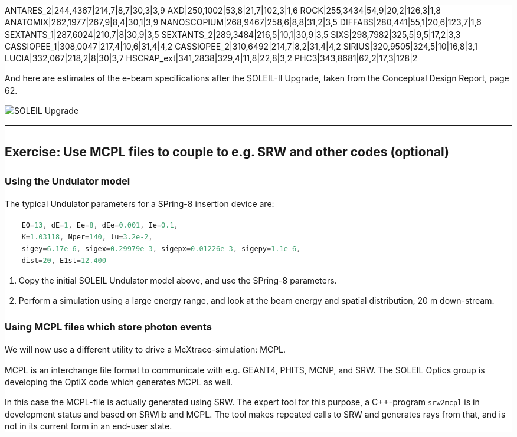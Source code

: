 ANTARES_2|244,4367|214,7|8,7|30,3|3,9
AXD|250,1002|53,8|21,7|102,3|1,6
ROCK|255,3434|54,9|20,2|126,3|1,8
ANATOMIX|262,1977|267,9|8,4|30,1|3,9
NANOSCOPIUM|268,9467|258,6|8,8|31,2|3,5
DIFFABS|280,441|55,1|20,6|123,7|1,6
SEXTANTS_1|287,6024|210,7|8|30,9|3,5
SEXTANTS_2|289,3484|216,5|10,1|30,9|3,5
SIXS|298,7982|325,5|9,5|17,2|3,3
CASSIOPEE_1|308,0047|217,4|10,6|31,4|4,2
CASSIOPEE_2|310,6492|214,7|8,2|31,4|4,2
SIRIUS|320,9505|324,5|10|16,8|3,1
LUCIA|332,067|218,2|8|30|3,7
HSCRAP_ext|341,2838|329,4|11,8|22,8|3,2
PHC3|343,8681|62,2|17,3|128|2

And here are estimates of the e-beam specifications after the SOLEIL-II Upgrade, taken from the Conceptual Design Report, page 62.

![SOLEIL Upgrade](images/SOLEIL-CDR-p62-ebeam-size.png)

---

## Exercise: Use MCPL files to couple to e.g. SRW and other codes (optional)

### Using the Undulator model

The typical Undulator parameters for a SPring-8 insertion device are:
``` c
    E0=13, dE=1, Ee=8, dEe=0.001, Ie=0.1, 
    K=1.03118, Nper=140, lu=3.2e-2, 
    sigey=6.17e-6, sigex=0.29979e-3, sigepx=0.01226e-3, sigepy=1.1e-6, 
    dist=20, E1st=12.400
```

1. Copy the initial SOLEIL Undulator model above, and use the SPring-8 parameters.

2. Perform a simulation using a large energy range, and look at the beam energy and spatial distribution, 20 m down-stream.

### Using MCPL files which store photon events

We will now use a different utility to drive a McXtrace-simulation: MCPL. 

[MCPL](https://mctools.github.io/mcpl/) is an interchange file format to communicate with e.g. GEANT4, PHITS, MCNP, and SRW. The SOLEIL Optics group is developing the [OptiX](https://gitlab.synchrotron-soleil.fr/OPTIQUE/optical-simulation/pyoptix) code which generates MCPL as well.

In this case the MCPL-file is actually generated using [SRW](https://www.github.com/ochubar/SRW). The expert tool for this purpose, a C++-program [`srw2mcpl`](https://github.com/McStasMcXtrace/srw2mcpl) is in development status and based on SRWlib and MCPL. The tool makes repeated calls to SRW and generates rays from that, and is not in its current form in an end-user state. 
